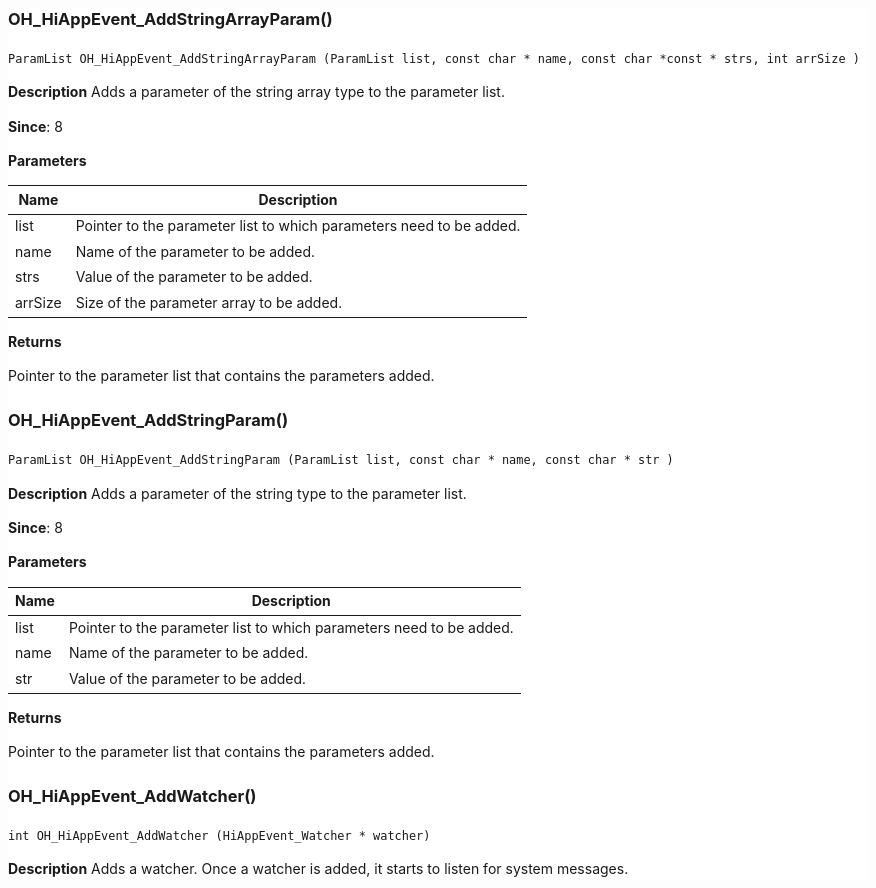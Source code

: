 
### OH_HiAppEvent_AddStringArrayParam()

```
ParamList OH_HiAppEvent_AddStringArrayParam (ParamList list, const char * name, const char *const * strs, int arrSize )
```
**Description**
Adds a parameter of the string array type to the parameter list.

**Since**: 8

**Parameters**

| Name| Description|
| -------- | -------- |
| list | Pointer to the parameter list to which parameters need to be added. |
| name | Name of the parameter to be added. |
| strs | Value of the parameter to be added. |
| arrSize | Size of the parameter array to be added. |

**Returns**

Pointer to the parameter list that contains the parameters added.


### OH_HiAppEvent_AddStringParam()

```
ParamList OH_HiAppEvent_AddStringParam (ParamList list, const char * name, const char * str )
```
**Description**
Adds a parameter of the string type to the parameter list.

**Since**: 8

**Parameters**

| Name| Description|
| -------- | -------- |
| list | Pointer to the parameter list to which parameters need to be added. |
| name | Name of the parameter to be added. |
| str | Value of the parameter to be added. |

**Returns**

Pointer to the parameter list that contains the parameters added.


### OH_HiAppEvent_AddWatcher()

```
int OH_HiAppEvent_AddWatcher (HiAppEvent_Watcher * watcher)
```
**Description**
Adds a watcher. Once a watcher is added, it starts to listen for system messages.
